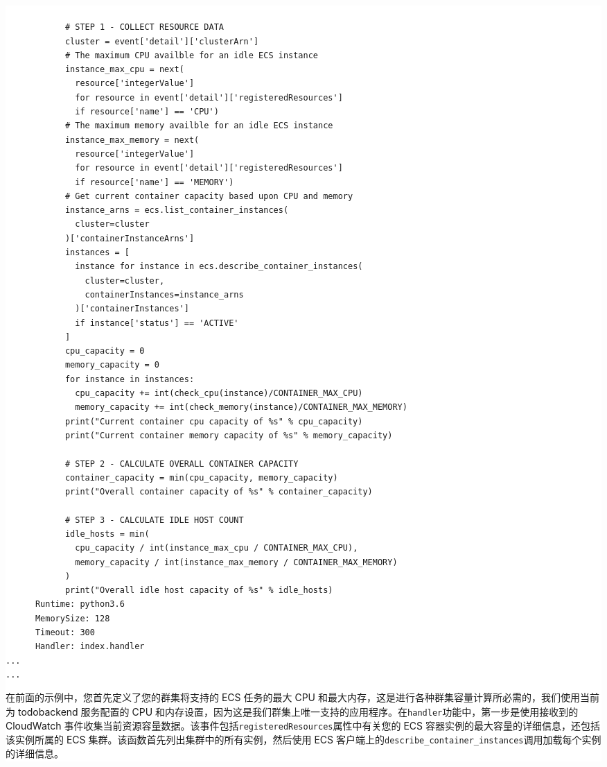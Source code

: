 ```

            # STEP 1 - COLLECT RESOURCE DATA
            cluster = event['detail']['clusterArn']
            # The maximum CPU availble for an idle ECS instance
            instance_max_cpu = next(
              resource['integerValue']
              for resource in event['detail']['registeredResources']
              if resource['name'] == 'CPU')
            # The maximum memory availble for an idle ECS instance
            instance_max_memory = next(
              resource['integerValue']
              for resource in event['detail']['registeredResources']
              if resource['name'] == 'MEMORY')
            # Get current container capacity based upon CPU and memory
            instance_arns = ecs.list_container_instances(
              cluster=cluster
            )['containerInstanceArns']
            instances = [
              instance for instance in ecs.describe_container_instances(
                cluster=cluster,
                containerInstances=instance_arns
              )['containerInstances']
              if instance['status'] == 'ACTIVE'
            ]
            cpu_capacity = 0
            memory_capacity = 0
            for instance in instances:
              cpu_capacity += int(check_cpu(instance)/CONTAINER_MAX_CPU)
              memory_capacity += int(check_memory(instance)/CONTAINER_MAX_MEMORY)
            print("Current container cpu capacity of %s" % cpu_capacity)
            print("Current container memory capacity of %s" % memory_capacity)

            # STEP 2 - CALCULATE OVERALL CONTAINER CAPACITY
            container_capacity = min(cpu_capacity, memory_capacity)
            print("Overall container capacity of %s" % container_capacity)

            # STEP 3 - CALCULATE IDLE HOST COUNT
            idle_hosts = min(
              cpu_capacity / int(instance_max_cpu / CONTAINER_MAX_CPU),
              memory_capacity / int(instance_max_memory / CONTAINER_MAX_MEMORY)
            )
            print("Overall idle host capacity of %s" % idle_hosts)
      Runtime: python3.6
      MemorySize: 128
      Timeout: 300
      Handler: index.handler
...
...
```

在前面的示例中，您首先定义了您的群集将支持的 ECS 任务的最大 CPU 和最大内存，这是进行各种群集容量计算所必需的，我们使用当前为 todobackend 服务配置的 CPU 和内存设置，因为这是我们群集上唯一支持的应用程序。在`handler`功能中，第一步是使用接收到的 CloudWatch 事件收集当前资源容量数据。该事件包括`registeredResources`属性中有关您的 ECS 容器实例的最大容量的详细信息，还包括该实例所属的 ECS 集群。该函数首先列出集群中的所有实例，然后使用 ECS 客户端上的`describe_container_instances`调用加载每个实例的详细信息。
